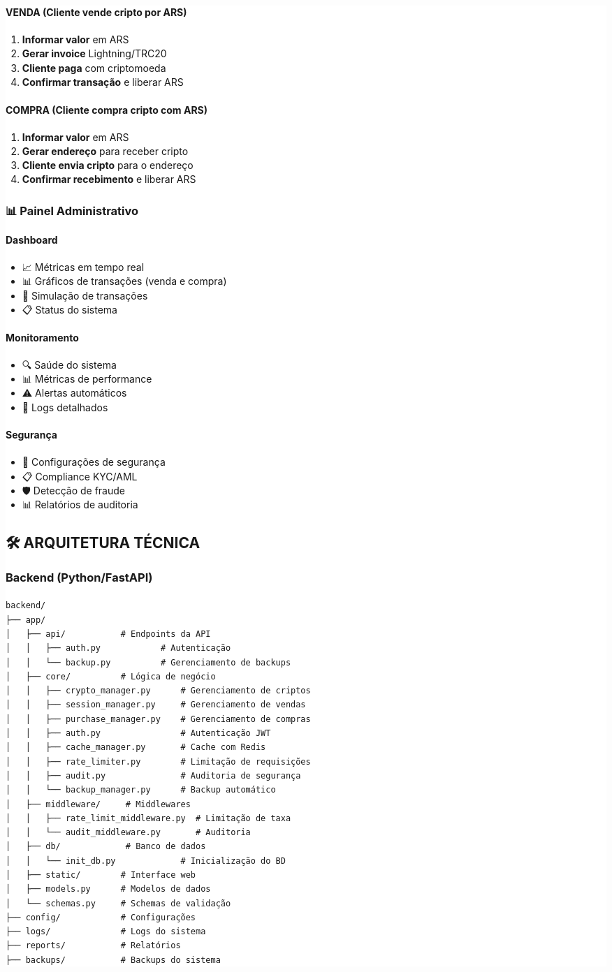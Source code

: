 #### **VENDA (Cliente vende cripto por ARS)**
1. **Informar valor** em ARS
2. **Gerar invoice** Lightning/TRC20
3. **Cliente paga** com criptomoeda
4. **Confirmar transação** e liberar ARS

#### **COMPRA (Cliente compra cripto com ARS)**
1. **Informar valor** em ARS
2. **Gerar endereço** para receber cripto
3. **Cliente envia cripto** para o endereço
4. **Confirmar recebimento** e liberar ARS

### **📊 Painel Administrativo**

#### **Dashboard**
- 📈 Métricas em tempo real
- 📊 Gráficos de transações (venda e compra)
- 🎯 Simulação de transações
- 📋 Status do sistema

#### **Monitoramento**
- 🔍 Saúde do sistema
- 📊 Métricas de performance
- ⚠️ Alertas automáticos
- 📝 Logs detalhados

#### **Segurança**
- 🔐 Configurações de segurança
- 📋 Compliance KYC/AML
- 🛡️ Detecção de fraude
- 📊 Relatórios de auditoria

## 🛠️ **ARQUITETURA TÉCNICA**

### **Backend (Python/FastAPI)**
```
backend/
├── app/
│   ├── api/           # Endpoints da API
│   │   ├── auth.py            # Autenticação
│   │   └── backup.py          # Gerenciamento de backups
│   ├── core/          # Lógica de negócio
│   │   ├── crypto_manager.py      # Gerenciamento de criptos
│   │   ├── session_manager.py     # Gerenciamento de vendas
│   │   ├── purchase_manager.py    # Gerenciamento de compras
│   │   ├── auth.py                # Autenticação JWT
│   │   ├── cache_manager.py       # Cache com Redis
│   │   ├── rate_limiter.py        # Limitação de requisições
│   │   ├── audit.py               # Auditoria de segurança
│   │   └── backup_manager.py      # Backup automático
│   ├── middleware/     # Middlewares
│   │   ├── rate_limit_middleware.py  # Limitação de taxa
│   │   └── audit_middleware.py       # Auditoria
│   ├── db/             # Banco de dados
│   │   └── init_db.py             # Inicialização do BD
│   ├── static/        # Interface web
│   ├── models.py      # Modelos de dados
│   └── schemas.py     # Schemas de validação
├── config/            # Configurações
├── logs/              # Logs do sistema
├── reports/           # Relatórios
├── backups/           # Backups do sistema
```